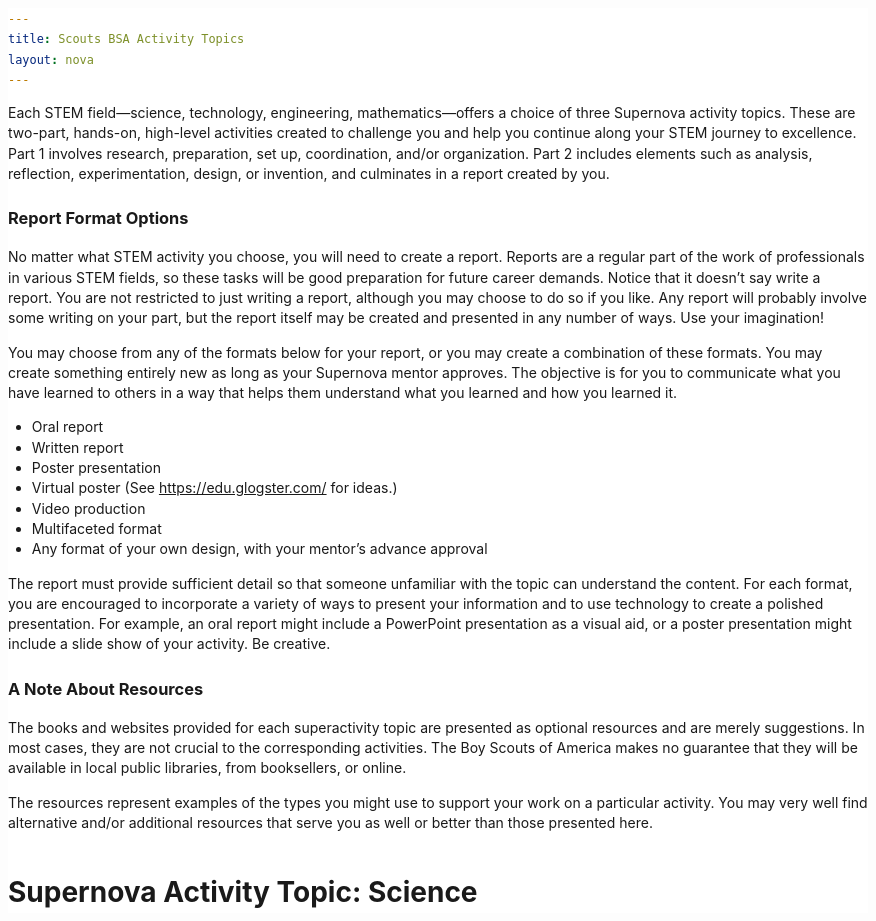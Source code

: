 ```yaml
---
title: Scouts BSA Activity Topics
layout: nova
---
```


Each STEM field—science, technology, engineering, mathematics—offers a choice of three Supernova activity topics. These are two-part, hands-on, high-level activities created to challenge you and help you continue along your STEM journey to excellence. Part 1 involves research, preparation, set up, coordination, and/or organization. Part 2 includes elements such as analysis, reflection, experimentation, design, or invention, and culminates in a report created by you.

### Report Format Options

No matter what STEM activity you choose, you will need to create a report. Reports are a regular part of the work of professionals in various STEM fields, so these tasks will be good preparation for future career demands. Notice that it doesn’t say write a report. You are not restricted to just writing a report, although you may choose to do so if you like. Any report will probably involve some writing on your part, but the report itself may be created and presented in any number of ways. Use your imagination!

You may choose from any of the formats below for your report, or you may create a combination of these formats. You may create something entirely new as long as your Supernova mentor approves. The objective is for you to communicate what you have learned to others in a way that helps them understand what you learned and how you learned it.

* Oral report
* Written report
* Poster presentation
* Virtual poster (See https://edu.glogster.com/ for ideas.)
* Video production
* Multifaceted format
* Any format of your own design, with your mentor’s advance approval

The report must provide sufficient detail so that someone unfamiliar with the topic can understand the content. For each format, you are encouraged to incorporate a variety of ways to present your information and to use technology to create a polished presentation. For example, an oral report might include a PowerPoint presentation as a visual aid, or a poster presentation might include a slide show of your activity. Be creative.

### A Note About Resources

The books and websites provided for each superactivity topic are presented as optional resources and are merely suggestions. In most cases, they are not crucial to the corresponding activities. The Boy Scouts of America makes no guarantee that they will be available in local public libraries, from booksellers, or online.

The resources represent examples of the types you might use to support your work on a particular activity. You may very well find alternative and/or additional resources that serve you as well or better than those presented here.

# Supernova Activity Topic: Science
